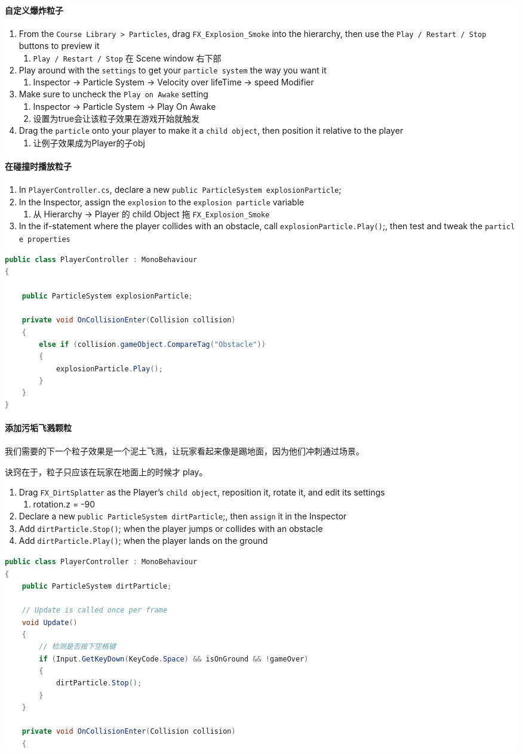 #### 自定义爆炸粒子
1. From the `Course Library > Particles`, drag `FX_Explosion_Smoke` into the hierarchy, then use the `Play / Restart / Stop` buttons to preview it
   1. `Play / Restart / Stop` 在 Scene window 右下部
2. Play around with the `settings` to get your `particle system` the way you want it
   1. Inspector -> Particle System -> Velocity over lifeTime -> speed Modifier
3. Make sure to uncheck the `Play on Awake` setting
   1. Inspector -> Particle System -> Play On Awake
   2. 设置为true会让该粒子效果在游戏开始就触发
4. Drag the `particle` onto your player to make it a `child object`, then position it relative to the player 
   1. 让例子效果成为Player的子obj


#### 在碰撞时播放粒子
1. In `PlayerController.cs`, declare a new `public ParticleSystem explosionParticle`;
2. In the Inspector, assign the `explosion` to the `explosion particle` variable
   1. 从 Hierarchy -> Player 的 child Object 拖 `FX_Explosion_Smoke`
3. In the if-statement where the player collides with an obstacle, call `explosionParticle.Play()`;, then test and tweak the `particle properties`

```cs
public class PlayerController : MonoBehaviour
{

    public ParticleSystem explosionParticle;

    private void OnCollisionEnter(Collision collision)
    {
        else if (collision.gameObject.CompareTag("Obstacle"))
        {
            explosionParticle.Play();
        }
    }
}
```

#### 添加污垢飞溅颗粒

我们需要的下一个粒子效果是一个泥土飞溅，让玩家看起来像是踢地面，因为他们冲刺通过场景。

诀窍在于，粒子只应该在玩家在地面上的时候才 play。

1. Drag `FX_DirtSplatter` as the Player’s `child object`, reposition it, rotate it, and edit its settings
   1. rotation.z = -90
2. Declare a new `public ParticleSystem dirtParticle`;, then `assign` it in the Inspector
3. Add `dirtParticle.Stop()`; when the player jumps or collides with an obstacle
4. Add `dirtParticle.Play()`; when the player lands on the ground

```cs
public class PlayerController : MonoBehaviour
{
    public ParticleSystem dirtParticle;

    // Update is called once per frame
    void Update()
    {
        // 检测是否按下空格键
        if (Input.GetKeyDown(KeyCode.Space) && isOnGround && !gameOver)
        {
            dirtParticle.Stop();
        }
    }

    private void OnCollisionEnter(Collision collision)
    {
```
